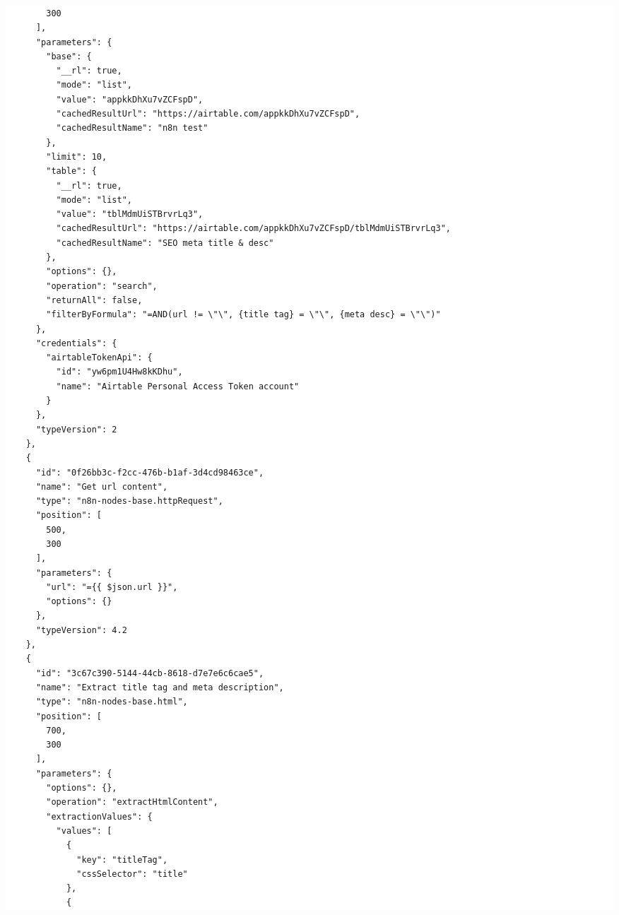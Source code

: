 ```
        300
      ],
      "parameters": {
        "base": {
          "__rl": true,
          "mode": "list",
          "value": "appkkDhXu7vZCFspD",
          "cachedResultUrl": "https://airtable.com/appkkDhXu7vZCFspD",
          "cachedResultName": "n8n test"
        },
        "limit": 10,
        "table": {
          "__rl": true,
          "mode": "list",
          "value": "tblMdmUiSTBrvrLq3",
          "cachedResultUrl": "https://airtable.com/appkkDhXu7vZCFspD/tblMdmUiSTBrvrLq3",
          "cachedResultName": "SEO meta title & desc"
        },
        "options": {},
        "operation": "search",
        "returnAll": false,
        "filterByFormula": "=AND(url != \"\", {title tag} = \"\", {meta desc} = \"\")"
      },
      "credentials": {
        "airtableTokenApi": {
          "id": "yw6pm1U4Hw8kKDhu",
          "name": "Airtable Personal Access Token account"
        }
      },
      "typeVersion": 2
    },
    {
      "id": "0f26bb3c-f2cc-476b-b1af-3d4cd98463ce",
      "name": "Get url content",
      "type": "n8n-nodes-base.httpRequest",
      "position": [
        500,
        300
      ],
      "parameters": {
        "url": "={{ $json.url }}",
        "options": {}
      },
      "typeVersion": 4.2
    },
    {
      "id": "3c67c390-5144-44cb-8618-d7e7e6c6cae5",
      "name": "Extract title tag and meta description",
      "type": "n8n-nodes-base.html",
      "position": [
        700,
        300
      ],
      "parameters": {
        "options": {},
        "operation": "extractHtmlContent",
        "extractionValues": {
          "values": [
            {
              "key": "titleTag",
              "cssSelector": "title"
            },
            {
```